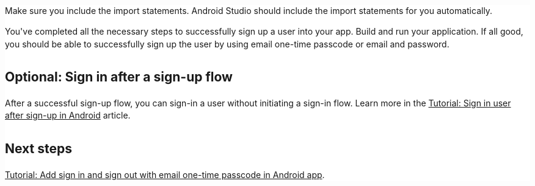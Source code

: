 Make sure you include the import statements. Android Studio should include the import statements for you automatically. 

You've completed all the necessary steps to successfully sign up a user into your app. Build and run your application. If all good, you should be able to successfully sign up the user by using email one-time passcode or email and password. 

## Optional: Sign in after a sign-up flow

After a successful sign-up flow, you can sign-in a user without initiating a sign-in flow. Learn more in the [Tutorial: Sign in user after sign-up in Android](tutorial-native-authentication-android-sign-in-after-sign-up.md) article.


## Next steps 

[Tutorial: Add sign in and sign out with email one-time passcode in Android app](tutorial-native-authentication-android-sign-in-sign-out.md). 